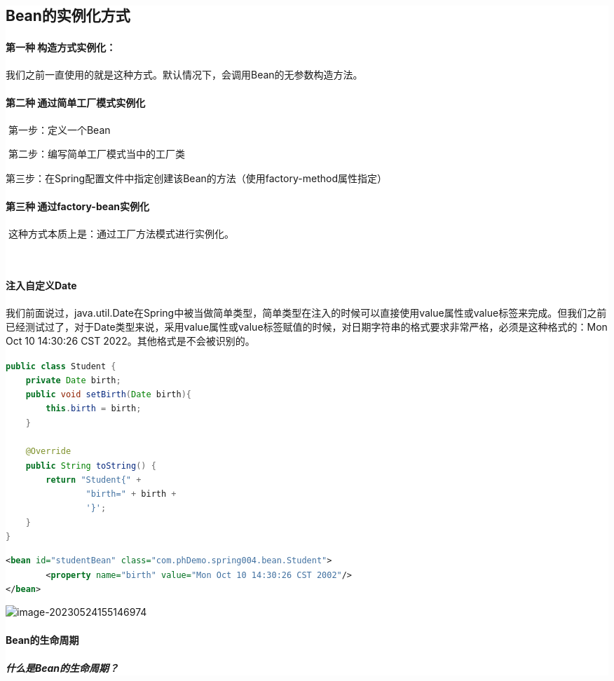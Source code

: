 

## Bean的实例化方式

#### 第一种 构造方式实例化：

​			我们之前一直使用的就是这种方式。默认情况下，会调用Bean的无参数构造方法。

#### 第二种 通过简单工厂模式实例化

​			第一步：定义一个Bean

​			第二步：编写简单工厂模式当中的工厂类

​			第三步：在Spring配置文件中指定创建该Bean的方法（使用factory-method属性指定）

#### 第三种 通过factory-bean实例化

​			这种方式本质上是：通过工厂方法模式进行实例化。

​		

#### 注入自定义Date

我们前面说过，java.util.Date在Spring中被当做简单类型，简单类型在注入的时候可以直接使用value属性或value标签来完成。但我们之前已经测试过了，对于Date类型来说，采用value属性或value标签赋值的时候，对日期字符串的格式要求非常严格，必须是这种格式的：Mon Oct 10 14:30:26 CST 2022。其他格式是不会被识别的。

```java
public class Student {
    private Date birth;
    public void setBirth(Date birth){
        this.birth = birth;
    }

    @Override
    public String toString() {
        return "Student{" +
                "birth=" + birth +
                '}';
    }
}
```

```xml
<bean id="studentBean" class="com.phDemo.spring004.bean.Student">
        <property name="birth" value="Mon Oct 10 14:30:26 CST 2002"/>
</bean>
```

![image-20230524155146974](C:\Users\14399\AppData\Roaming\Typora\typora-user-images\image-20230524155146974.png)



#### Bean的生命周期

##### 什么是Bean的生命周期？
